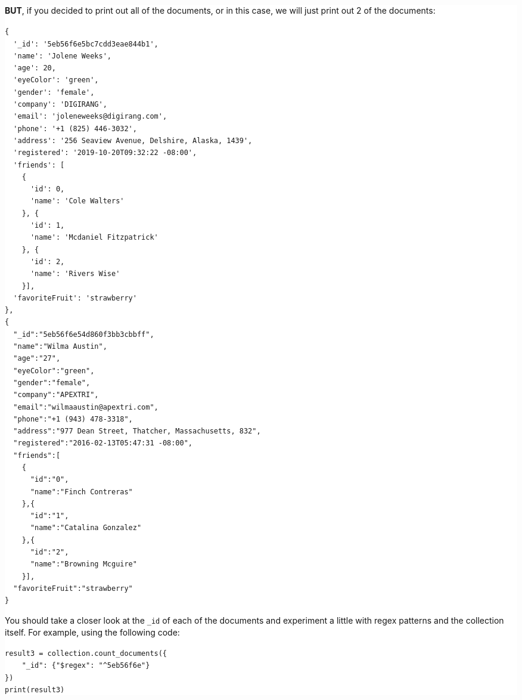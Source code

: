 **BUT**, if you decided to print out all of the documents, or in this case, we will just print out 2 of the documents:
```
{
  '_id': '5eb56f6e5bc7cdd3eae844b1',
  'name': 'Jolene Weeks',
  'age': 20,
  'eyeColor': 'green',
  'gender': 'female',
  'company': 'DIGIRANG',
  'email': 'joleneweeks@digirang.com',
  'phone': '+1 (825) 446-3032',
  'address': '256 Seaview Avenue, Delshire, Alaska, 1439',
  'registered': '2019-10-20T09:32:22 -08:00',
  'friends': [
    {
      'id': 0,
      'name': 'Cole Walters'
    }, {
      'id': 1,
      'name': 'Mcdaniel Fitzpatrick'
    }, {
      'id': 2,
      'name': 'Rivers Wise'
    }],
  'favoriteFruit': 'strawberry'
},
{
  "_id":"5eb56f6e54d860f3bb3cbbff",
  "name":"Wilma Austin",
  "age":"27",
  "eyeColor":"green",
  "gender":"female",
  "company":"APEXTRI",
  "email":"wilmaaustin@apextri.com",
  "phone":"+1 (943) 478-3318",
  "address":"977 Dean Street, Thatcher, Massachusetts, 832",
  "registered":"2016-02-13T05:47:31 -08:00",
  "friends":[
    {
      "id":"0",
      "name":"Finch Contreras"
    },{
      "id":"1",
      "name":"Catalina Gonzalez"
    },{
      "id":"2",
      "name":"Browning Mcguire"
    }],
  "favoriteFruit":"strawberry"
}
```
You should take a closer look at the `_id` of each of the documents and experiment a little with regex patterns and the collection itself. For example, using the following code:
```
result3 = collection.count_documents({
    "_id": {"$regex": "^5eb56f6e"}
})
print(result3)
```